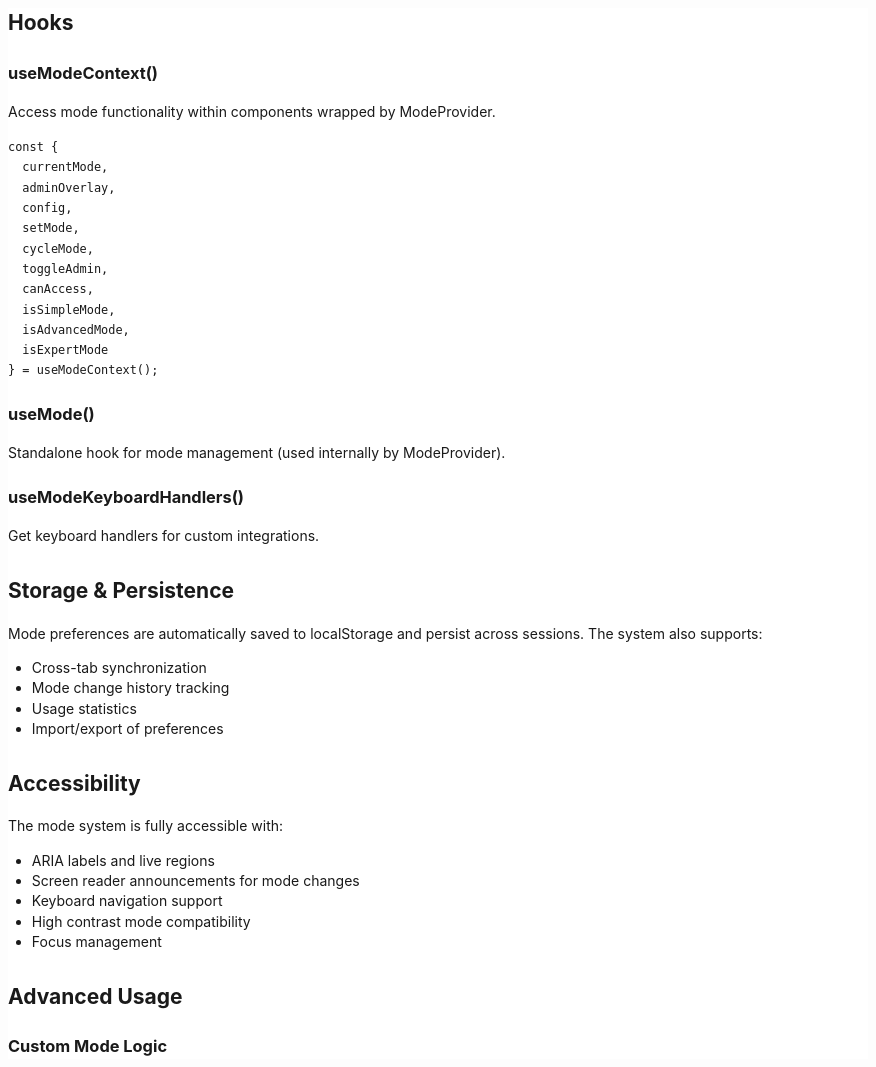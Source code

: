 ## Hooks

### useModeContext()
Access mode functionality within components wrapped by ModeProvider.

```tsx
const { 
  currentMode,
  adminOverlay,
  config,
  setMode,
  cycleMode,
  toggleAdmin,
  canAccess,
  isSimpleMode,
  isAdvancedMode,
  isExpertMode
} = useModeContext();
```

### useMode()
Standalone hook for mode management (used internally by ModeProvider).

### useModeKeyboardHandlers()
Get keyboard handlers for custom integrations.

## Storage & Persistence

Mode preferences are automatically saved to localStorage and persist across sessions. The system also supports:

- Cross-tab synchronization
- Mode change history tracking
- Usage statistics
- Import/export of preferences

## Accessibility

The mode system is fully accessible with:

- ARIA labels and live regions
- Screen reader announcements for mode changes
- Keyboard navigation support
- High contrast mode compatibility
- Focus management

## Advanced Usage

### Custom Mode Logic
